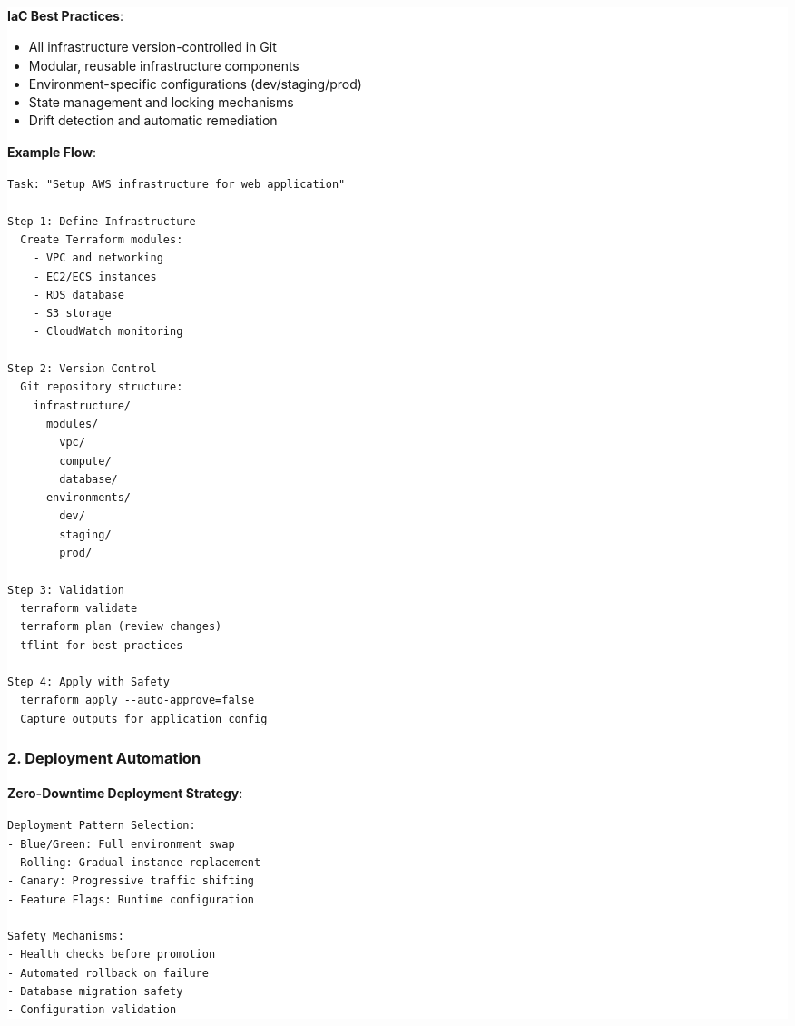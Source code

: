 **IaC Best Practices**:
- All infrastructure version-controlled in Git
- Modular, reusable infrastructure components
- Environment-specific configurations (dev/staging/prod)
- State management and locking mechanisms
- Drift detection and automatic remediation

**Example Flow**:
```
Task: "Setup AWS infrastructure for web application"

Step 1: Define Infrastructure
  Create Terraform modules:
    - VPC and networking
    - EC2/ECS instances
    - RDS database
    - S3 storage
    - CloudWatch monitoring

Step 2: Version Control
  Git repository structure:
    infrastructure/
      modules/
        vpc/
        compute/
        database/
      environments/
        dev/
        staging/
        prod/

Step 3: Validation
  terraform validate
  terraform plan (review changes)
  tflint for best practices

Step 4: Apply with Safety
  terraform apply --auto-approve=false
  Capture outputs for application config
```

### 2. Deployment Automation

**Zero-Downtime Deployment Strategy**:
```
Deployment Pattern Selection:
- Blue/Green: Full environment swap
- Rolling: Gradual instance replacement
- Canary: Progressive traffic shifting
- Feature Flags: Runtime configuration

Safety Mechanisms:
- Health checks before promotion
- Automated rollback on failure
- Database migration safety
- Configuration validation
```
